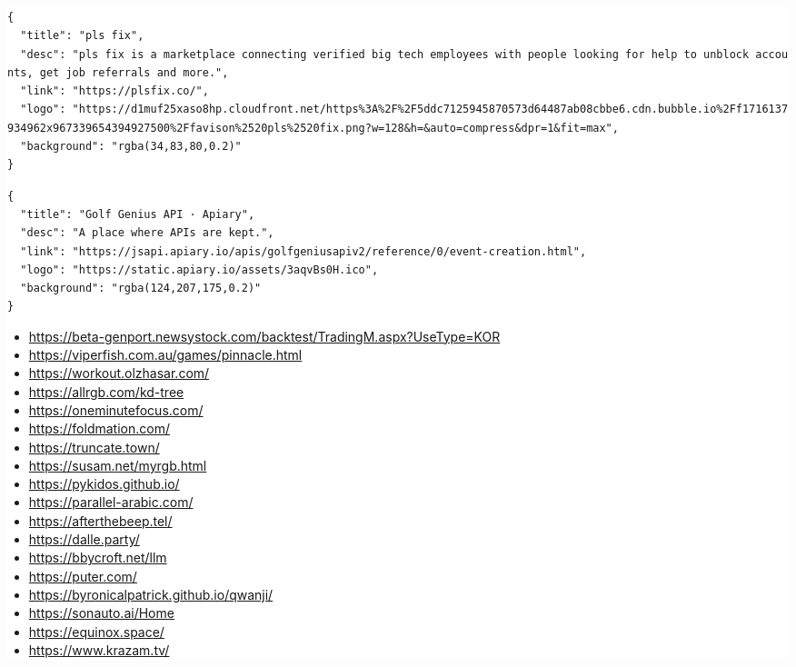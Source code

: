 ```component VPCard
{
  "title": "pls fix",
  "desc": "pls fix is a marketplace connecting verified big tech employees with people looking for help to unblock accounts, get job referrals and more.",
  "link": "https://plsfix.co/",
  "logo": "https://d1muf25xaso8hp.cloudfront.net/https%3A%2F%2F5ddc7125945870573d64487ab08cbbe6.cdn.bubble.io%2Ff1716137934962x967339654394927500%2Ffavison%2520pls%2520fix.png?w=128&h=&auto=compress&dpr=1&fit=max",
  "background": "rgba(34,83,80,0.2)"
}
```

```component VPCard
{
  "title": "Golf Genius API · Apiary",
  "desc": "A place where APIs are kept.",
  "link": "https://jsapi.apiary.io/apis/golfgeniusapiv2/reference/0/event-creation.html",
  "logo": "https://static.apiary.io/assets/3aqvBs0H.ico",
  "background": "rgba(124,207,175,0.2)"
}
```

<SiteInfo
  name="Most Comprehensive Cryptocurrency API | CoinGecko"
  desc="Use our free cryptocurrency API to get data such as live crypto prices, trading volume, trading pairs, historical information, exchanges data, and more."
  url="https://www.coingecko.com/en/api"
  logo="https://www.coingecko.com/favicon-96x96.png"
  preview="https://static.coingecko.com/s/thumbnail-d5a7c1de76b4bc1332e48227dc1d1582c2c92721b5552aae76664eecb68345c9.png"/>

<SiteInfo
  name="기업정보 | CRETOP"
  desc="기업을 가장 잘 아는 기업정보의 모든 것 CRETOP"
  url="https://new.cretop.com/DA/SG/DASG010M1?h=1717336572362"
  logo="https://new.cretop.com/img/icons/favicon.ico"
  preview="https://new.cretop.com/img/icons/ic_launcher.png"/>

<SiteInfo
  name="Ideasgrab - 얻을 수 있는 아이디어 목록입니다."
  desc="Are you looking for some idea inspiration? Ideasgrab is a list of ideas to help inspire creativity and idea generation. Grab an idea today."
  url="https://www.ideasgrab.com/"
  logo="https://i0.wp.com/www.ideasgrab.com/wp-content/uploads/2023/10/cropped-cropped-logo-01.png?fit=192%2C192&ssl=1"
  preview="https://i0.wp.com/www.ideasgrab.com/wp-content/uploads/2020/12/meta.png?fit=4896%2C2448&ssl=1"/>

- https://beta-genport.newsystock.com/backtest/TradingM.aspx?UseType=KOR
- https://viperfish.com.au/games/pinnacle.html
- https://workout.olzhasar.com/
- https://allrgb.com/kd-tree
- https://oneminutefocus.com/
- https://foldmation.com/
- https://truncate.town/
- https://susam.net/myrgb.html
- https://pykidos.github.io/
- https://parallel-arabic.com/
- https://afterthebeep.tel/
- https://dalle.party/
- https://bbycroft.net/llm
- https://puter.com/
- https://byronicalpatrick.github.io/qwanji/
- https://sonauto.ai/Home
- https://equinox.space/
- https://www.krazam.tv/